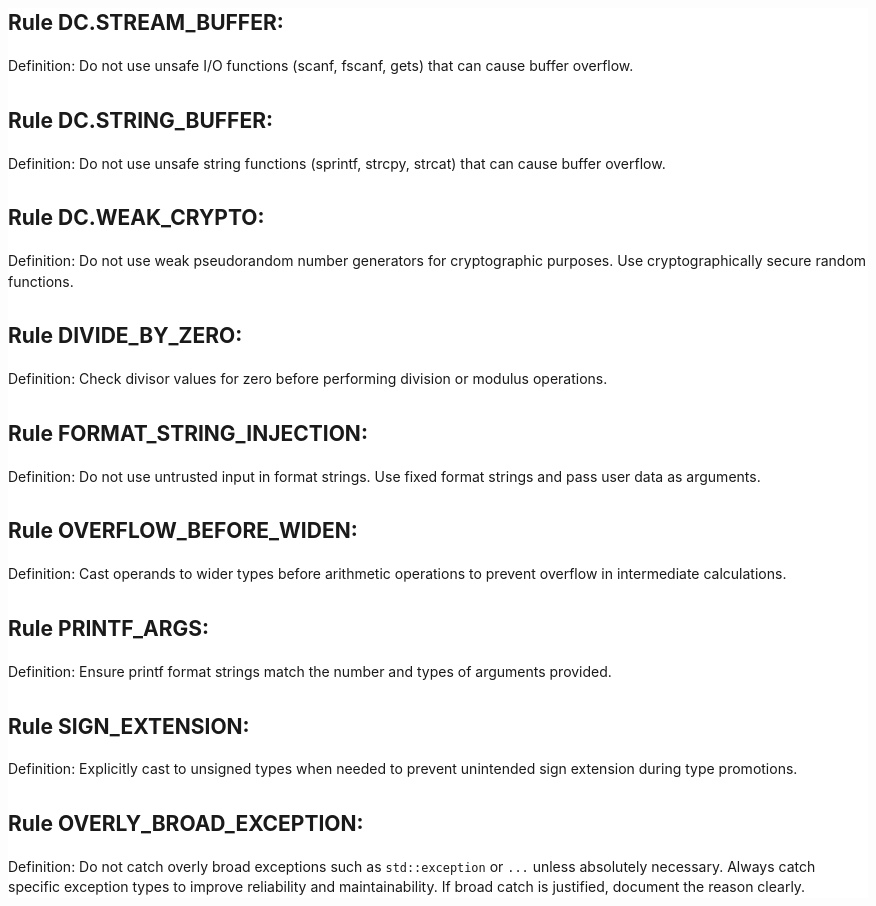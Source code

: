 ## Rule DC.STREAM_BUFFER:
Definition: Do not use unsafe I/O functions (scanf, fscanf, gets) that can cause buffer overflow.

## Rule DC.STRING_BUFFER:
Definition: Do not use unsafe string functions (sprintf, strcpy, strcat) that can cause buffer overflow.

## Rule DC.WEAK_CRYPTO:
Definition: Do not use weak pseudorandom number generators for cryptographic purposes. Use cryptographically secure random functions.

## Rule DIVIDE_BY_ZERO:
Definition: Check divisor values for zero before performing division or modulus operations.

## Rule FORMAT_STRING_INJECTION:
Definition: Do not use untrusted input in format strings. Use fixed format strings and pass user data as arguments.

## Rule OVERFLOW_BEFORE_WIDEN:
Definition: Cast operands to wider types before arithmetic operations to prevent overflow in intermediate calculations.

## Rule PRINTF_ARGS:
Definition: Ensure printf format strings match the number and types of arguments provided.

## Rule SIGN_EXTENSION:
Definition: Explicitly cast to unsigned types when needed to prevent unintended sign extension during type promotions.

## Rule OVERLY_BROAD_EXCEPTION:
Definition: Do not catch overly broad exceptions such as `std::exception` or `...` unless absolutely necessary. Always catch specific exception types to improve reliability and maintainability. If broad catch is justified, document the reason clearly.